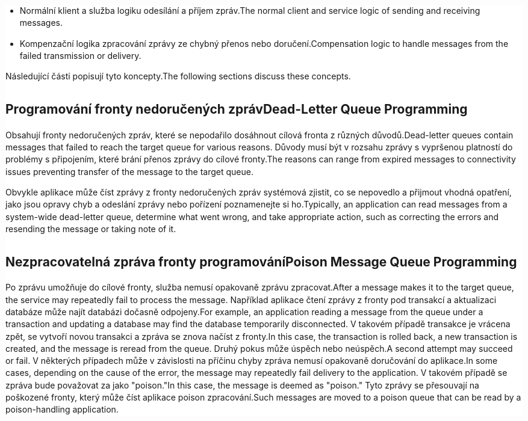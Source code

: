 -   <span data-ttu-id="df08b-181">Normální klient a služba logiku odesílání a příjem zpráv.</span><span class="sxs-lookup"><span data-stu-id="df08b-181">The normal client and service logic of sending and receiving messages.</span></span>  
  
-   <span data-ttu-id="df08b-182">Kompenzační logika zpracování zprávy ze chybný přenos nebo doručení.</span><span class="sxs-lookup"><span data-stu-id="df08b-182">Compensation logic to handle messages from the failed transmission or delivery.</span></span>  
  
 <span data-ttu-id="df08b-183">Následující části popisují tyto koncepty.</span><span class="sxs-lookup"><span data-stu-id="df08b-183">The following sections discuss these concepts.</span></span>  
  
## <a name="dead-letter-queue-programming"></a><span data-ttu-id="df08b-184">Programování fronty nedoručených zpráv</span><span class="sxs-lookup"><span data-stu-id="df08b-184">Dead-Letter Queue Programming</span></span>  
 <span data-ttu-id="df08b-185">Obsahují fronty nedoručených zpráv, které se nepodařilo dosáhnout cílová fronta z různých důvodů.</span><span class="sxs-lookup"><span data-stu-id="df08b-185">Dead-letter queues contain messages that failed to reach the target queue for various reasons.</span></span> <span data-ttu-id="df08b-186">Důvody musí být v rozsahu zprávy s vypršenou platností do problémy s připojením, které brání přenos zprávy do cílové fronty.</span><span class="sxs-lookup"><span data-stu-id="df08b-186">The reasons can range from expired messages to connectivity issues preventing transfer of the message to the target queue.</span></span>  
  
 <span data-ttu-id="df08b-187">Obvykle aplikace může číst zprávy z fronty nedoručených zpráv systémová zjistit, co se nepovedlo a přijmout vhodná opatření, jako jsou opravy chyb a odeslání zprávy nebo pořízení poznamenejte si ho.</span><span class="sxs-lookup"><span data-stu-id="df08b-187">Typically, an application can read messages from a system-wide dead-letter queue, determine what went wrong, and take appropriate action, such as correcting the errors and resending the message or taking note of it.</span></span>  
  
## <a name="poison-message-queue-programming"></a><span data-ttu-id="df08b-188">Nezpracovatelná zpráva fronty programování</span><span class="sxs-lookup"><span data-stu-id="df08b-188">Poison Message Queue Programming</span></span>  
 <span data-ttu-id="df08b-189">Po zprávu umožňuje do cílové fronty, služba nemusí opakovaně zprávu zpracovat.</span><span class="sxs-lookup"><span data-stu-id="df08b-189">After a message makes it to the target queue, the service may repeatedly fail to process the message.</span></span> <span data-ttu-id="df08b-190">Například aplikace čtení zprávy z fronty pod transakcí a aktualizaci databáze může najít databázi dočasně odpojeny.</span><span class="sxs-lookup"><span data-stu-id="df08b-190">For example, an application reading a message from the queue under a transaction and updating a database may find the database temporarily disconnected.</span></span> <span data-ttu-id="df08b-191">V takovém případě transakce je vrácena zpět, se vytvoří novou transakci a zpráva se znova načíst z fronty.</span><span class="sxs-lookup"><span data-stu-id="df08b-191">In this case, the transaction is rolled back, a new transaction is created, and the message is reread from the queue.</span></span> <span data-ttu-id="df08b-192">Druhý pokus může úspěch nebo neúspěch.</span><span class="sxs-lookup"><span data-stu-id="df08b-192">A second attempt may succeed or fail.</span></span> <span data-ttu-id="df08b-193">V některých případech může v závislosti na příčinu chyby zpráva nemusí opakovaně doručování do aplikace.</span><span class="sxs-lookup"><span data-stu-id="df08b-193">In some cases, depending on the cause of the error, the message may repeatedly fail delivery to the application.</span></span> <span data-ttu-id="df08b-194">V takovém případě se zpráva bude považovat za jako "poison."</span><span class="sxs-lookup"><span data-stu-id="df08b-194">In this case, the message is deemed as "poison."</span></span> <span data-ttu-id="df08b-195">Tyto zprávy se přesouvají na poškozené fronty, který může číst aplikace poison zpracování.</span><span class="sxs-lookup"><span data-stu-id="df08b-195">Such messages are moved to a poison queue that can be read by a poison-handling application.</span></span>  
  